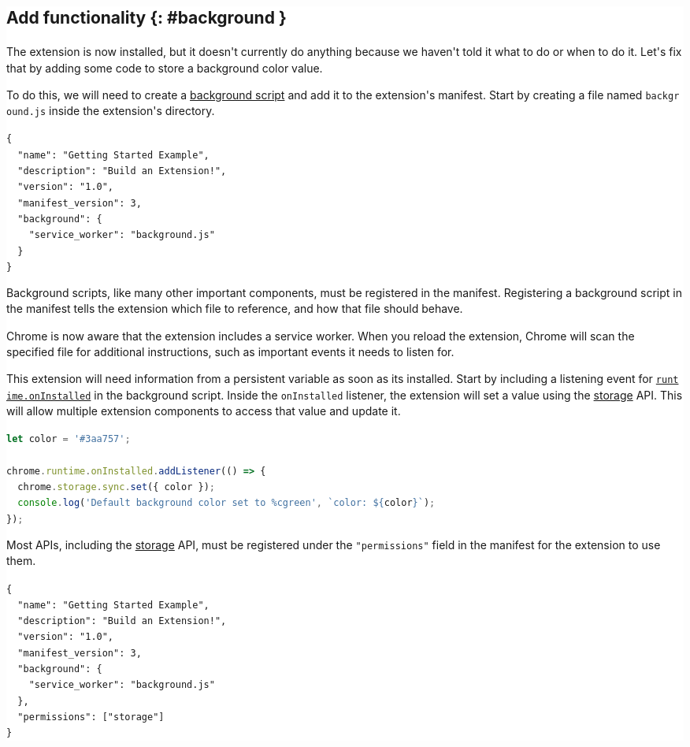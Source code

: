 ## Add functionality {: #background }

The extension is now installed, but it doesn't currently do anything because we haven't told it what
to do or when to do it. Let's fix that by adding some code to store a background color value.

To do this, we will need to create a [background script][1] and add it to the extension's manifest.
Start by creating a file named `background.js` inside the extension's directory.

```json/5-7
{
  "name": "Getting Started Example",
  "description": "Build an Extension!",
  "version": "1.0",
  "manifest_version": 3,
  "background": {
    "service_worker": "background.js"
  }
}
```

Background scripts, like many other important components, must be registered in the manifest.
Registering a background script in the manifest tells the extension which file to reference, and how
that file should behave.

Chrome is now aware that the extension includes a service worker. When you reload the extension,
Chrome will scan the specified file for additional instructions, such as important events it needs
to listen for.

This extension will need information from a persistent variable as soon as its installed. Start by
including a listening event for [`runtime.onInstalled`][11] in the background script. Inside the
`onInstalled` listener, the extension will set a value using the [storage][12] API. This will allow
multiple extension components to access that value and update it.

```js
let color = '#3aa757';

chrome.runtime.onInstalled.addListener(() => {
  chrome.storage.sync.set({ color });
  console.log('Default background color set to %cgreen', `color: ${color}`);
});
```

Most APIs, including the [storage][12] API, must be registered under the `"permissions"` field in
the manifest for the extension to use them.

```json/8
{
  "name": "Getting Started Example",
  "description": "Build an Extension!",
  "version": "1.0",
  "manifest_version": 3,
  "background": {
    "service_worker": "background.js"
  },
  "permissions": ["storage"]
}
```


[1]: /docs/extensions/mv3/background_pages
[2]: /docs/extensions/mv3/content_scripts
[3]: /docs/extensions/mv3/options
[4]: /docs/extensions/mv3/user_interface
[6]: https://storage.googleapis.com/chrome-gcs-uploader.appspot.com/file/WlD8wC6g8khYWPJUsQceQkhXSlv1/SVxMBoc5P3f6YV3O7Xbu.zip
[7]: /docs/extensions/mv3/manifest
[11]: /docs/extensions/reference/runtime#event-onInstalled
[12]: /docs/extensions/reference/storage
[15]: /docs/extensions/mv3/user_interface#popup
[17]: /docs/extensions/reference/action
[18]: https://storage.googleapis.com/chrome-gcs-uploader.appspot.com/file/WlD8wC6g8khYWPJUsQceQkhXSlv1/wy3lvPQdeJn4iqHmI0Rp.zip
[19]: /docs/extensions/mv3/user_interface#icons
[20]: /docs/extensions/reference/declarativeContent
[24]: /docs/extensions/mv3/content_scripts/#programmatic
[25]: /docs/extensions/mv3/manifest/activeTab
[26]: /docs/extensions/reference/scripting
[27]: /docs/extensions/reference/scripting#method-executeScript
[30]: /docs/extensions/mv3/overview
[31]: /docs/extensions/mv3/tut_debugging
[32]: /docs/extensions/reference
[33]: /docs/extensions/mv3/devguide
